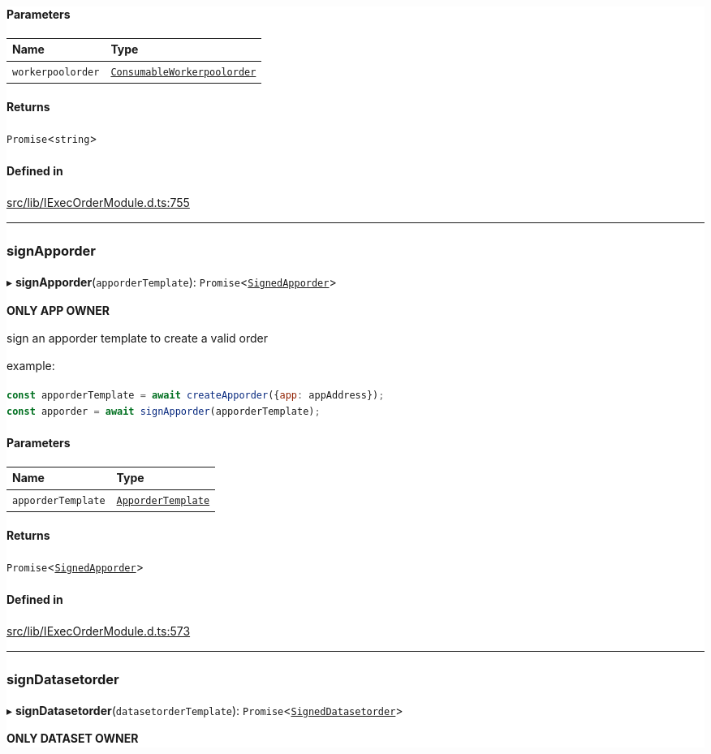 #### Parameters

| Name | Type |
| :------ | :------ |
| `workerpoolorder` | [`ConsumableWorkerpoolorder`](../interfaces/internal_.ConsumableWorkerpoolorder.md) |

#### Returns

`Promise`<`string`\>

#### Defined in

[src/lib/IExecOrderModule.d.ts:755](https://github.com/iExecBlockchainComputing/iexec-sdk/blob/af88fc2/src/lib/IExecOrderModule.d.ts#L755)

___

### signApporder

▸ **signApporder**(`apporderTemplate`): `Promise`<[`SignedApporder`](../interfaces/internal_.SignedApporder.md)\>

**ONLY APP OWNER**

sign an apporder template to create a valid order

example:
```js
const apporderTemplate = await createApporder({app: appAddress});
const apporder = await signApporder(apporderTemplate);
```

#### Parameters

| Name | Type |
| :------ | :------ |
| `apporderTemplate` | [`ApporderTemplate`](../interfaces/internal_.ApporderTemplate.md) |

#### Returns

`Promise`<[`SignedApporder`](../interfaces/internal_.SignedApporder.md)\>

#### Defined in

[src/lib/IExecOrderModule.d.ts:573](https://github.com/iExecBlockchainComputing/iexec-sdk/blob/af88fc2/src/lib/IExecOrderModule.d.ts#L573)

___

### signDatasetorder

▸ **signDatasetorder**(`datasetorderTemplate`): `Promise`<[`SignedDatasetorder`](../interfaces/internal_.SignedDatasetorder.md)\>

**ONLY DATASET OWNER**
